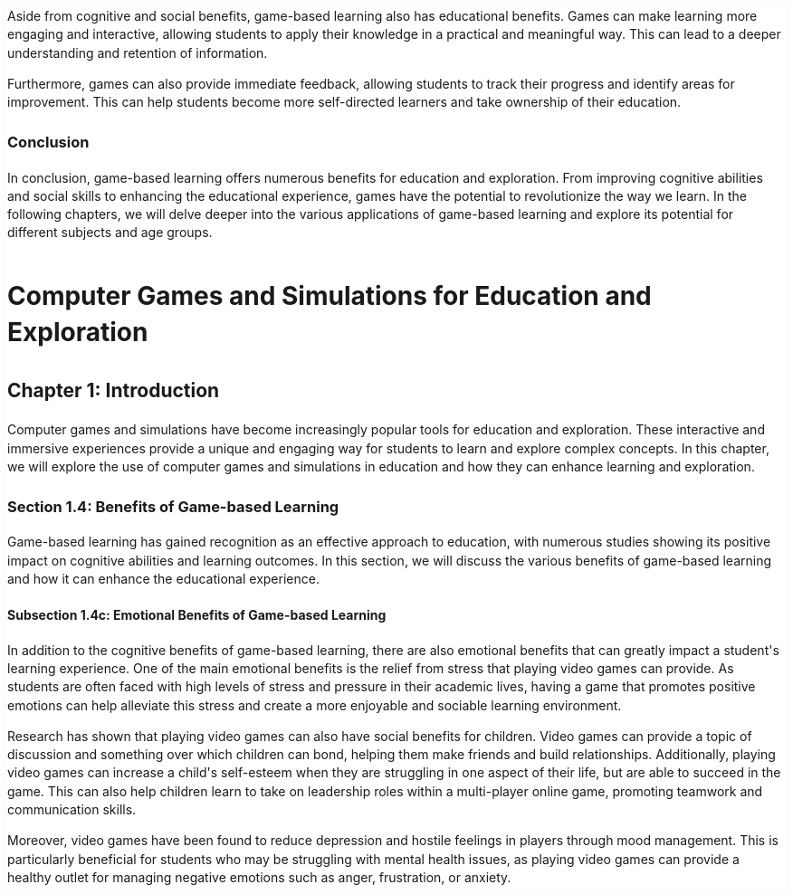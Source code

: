 Aside from cognitive and social benefits, game-based learning also has educational benefits. Games can make learning more engaging and interactive, allowing students to apply their knowledge in a practical and meaningful way. This can lead to a deeper understanding and retention of information.

Furthermore, games can also provide immediate feedback, allowing students to track their progress and identify areas for improvement. This can help students become more self-directed learners and take ownership of their education.

### Conclusion

In conclusion, game-based learning offers numerous benefits for education and exploration. From improving cognitive abilities and social skills to enhancing the educational experience, games have the potential to revolutionize the way we learn. In the following chapters, we will delve deeper into the various applications of game-based learning and explore its potential for different subjects and age groups.


# Computer Games and Simulations for Education and Exploration

## Chapter 1: Introduction

Computer games and simulations have become increasingly popular tools for education and exploration. These interactive and immersive experiences provide a unique and engaging way for students to learn and explore complex concepts. In this chapter, we will explore the use of computer games and simulations in education and how they can enhance learning and exploration.

### Section 1.4: Benefits of Game-based Learning

Game-based learning has gained recognition as an effective approach to education, with numerous studies showing its positive impact on cognitive abilities and learning outcomes. In this section, we will discuss the various benefits of game-based learning and how it can enhance the educational experience.

#### Subsection 1.4c: Emotional Benefits of Game-based Learning

In addition to the cognitive benefits of game-based learning, there are also emotional benefits that can greatly impact a student's learning experience. One of the main emotional benefits is the relief from stress that playing video games can provide. As students are often faced with high levels of stress and pressure in their academic lives, having a game that promotes positive emotions can help alleviate this stress and create a more enjoyable and sociable learning environment.

Research has shown that playing video games can also have social benefits for children. Video games can provide a topic of discussion and something over which children can bond, helping them make friends and build relationships. Additionally, playing video games can increase a child's self-esteem when they are struggling in one aspect of their life, but are able to succeed in the game. This can also help children learn to take on leadership roles within a multi-player online game, promoting teamwork and communication skills.

Moreover, video games have been found to reduce depression and hostile feelings in players through mood management. This is particularly beneficial for students who may be struggling with mental health issues, as playing video games can provide a healthy outlet for managing negative emotions such as anger, frustration, or anxiety.
